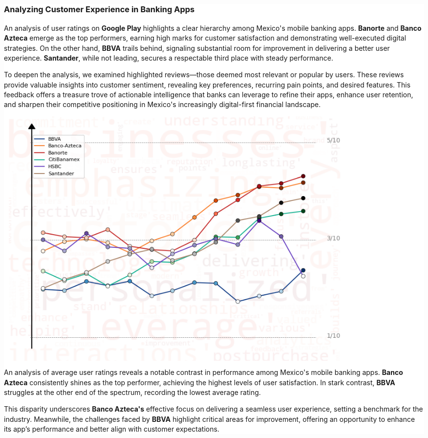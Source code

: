 ### Analyzing Customer Experience in Banking Apps

An analysis of user ratings on **Google Play** highlights a clear hierarchy among Mexico's mobile banking apps. **Banorte** and **Banco Azteca** emerge as the top performers, earning high marks for customer satisfaction and demonstrating well-executed digital strategies. On the other hand, **BBVA** trails behind, signaling substantial room for improvement in delivering a better user experience. **Santander**, while not leading, secures a respectable third place with steady performance.

To deepen the analysis, we examined highlighted reviews—those deemed most relevant or popular by users. These reviews provide valuable insights into customer sentiment, revealing key preferences, recurring pain points, and desired features. This feedback offers a treasure trove of actionable intelligence that banks can leverage to refine their apps, enhance user retention, and sharpen their competitive positioning in Mexico's increasingly digital-first financial landscape.

<img src="img/score-evolution.png" alt="Score Evolution" align="center" width="700" height="500">

An analysis of average user ratings reveals a notable contrast in performance among Mexico's mobile banking apps. **Banco Azteca** consistently shines as the top performer, achieving the highest levels of user satisfaction. In stark contrast, **BBVA** struggles at the other end of the spectrum, recording the lowest average rating.

This disparity underscores **Banco Azteca's** effective focus on delivering a seamless user experience, setting a benchmark for the industry. Meanwhile, the challenges faced by **BBVA** highlight critical areas for improvement, offering an opportunity to enhance its app’s performance and better align with customer expectations.
